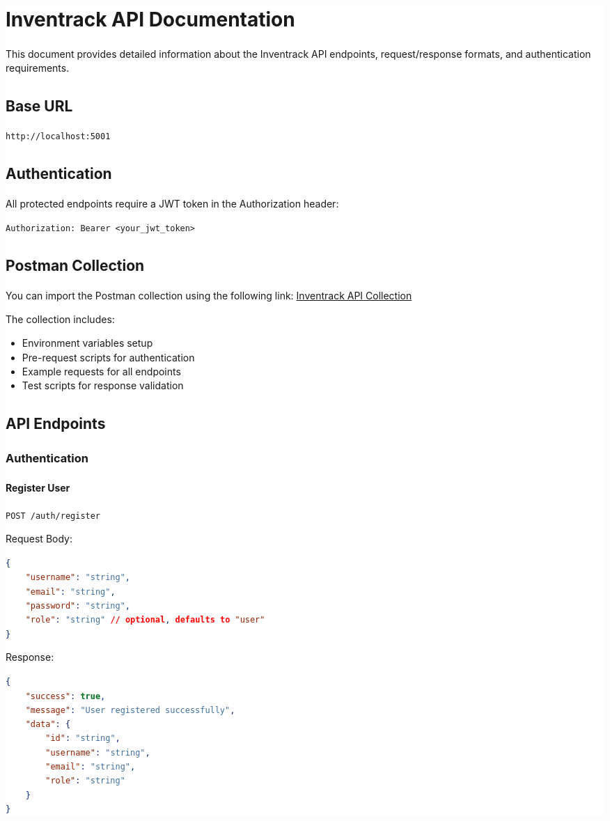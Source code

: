 # Inventrack API Documentation

This document provides detailed information about the Inventrack API endpoints, request/response formats, and authentication requirements.

## Base URL

```
http://localhost:5001
```

## Authentication

All protected endpoints require a JWT token in the Authorization header:

```
Authorization: Bearer <your_jwt_token>
```

## Postman Collection

You can import the Postman collection using the following link:
[Inventrack API Collection](https://www.postman.com/collections/your-collection-id)

The collection includes:
- Environment variables setup
- Pre-request scripts for authentication
- Example requests for all endpoints
- Test scripts for response validation

## API Endpoints

### Authentication

#### Register User
```http
POST /auth/register
```

Request Body:
```json
{
    "username": "string",
    "email": "string",
    "password": "string",
    "role": "string" // optional, defaults to "user"
}
```

Response:
```json
{
    "success": true,
    "message": "User registered successfully",
    "data": {
        "id": "string",
        "username": "string",
        "email": "string",
        "role": "string"
    }
}
```

